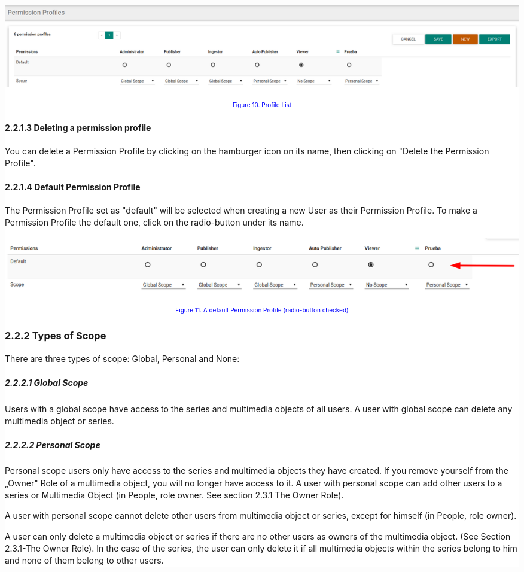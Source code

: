 ![](images/profile_list.png)

<div align="center"><font size=1 color="Blue">Figure 10. Profile List</font></div>

#### 2.2.1.3 Deleting a permission profile

You can delete a Permission Profile by clicking on the hamburger icon on its name, then clicking on "Delete the Permission Profile".

#### 2.2.1.4 Default Permission Profile

The Permission Profile set as "default" will be selected when creating a new User as their Permission Profile. To make a Permission Profile the default one, click on the radio-button under its name. 

![](images/default_profile.png)

<div align="center"><font size=1 color="Blue">Figure 11. A default Permission Profile (radio-button checked)</font></div>

### 2.2.2 Types of Scope

There are three types of scope: Global, Personal and None:

##### 2.2.2.1 Global Scope

Users with a global scope have access to the series and multimedia objects of all users. A user with global scope can delete any multimedia object or series.

##### 2.2.2.2 Personal Scope

Personal scope users only have access to the series and multimedia objects they have created. If you remove yourself from the „Owner" Role of a multimedia object, you will no longer have access to it. A user with personal scope can add other users to a series or Multimedia Object (in People, role owner. See section 2.3.1 The Owner Role).

A user with personal scope cannot delete other users from multimedia object or series, except for himself (in People, role owner).

A user can only delete a multimedia object or series if there are no other users as owners of the multimedia object. (See Section 2.3.1-The Owner Role). In the case of the series, the user can only delete it if all multimedia objects within the series belong to him and none of them belong to other users.
